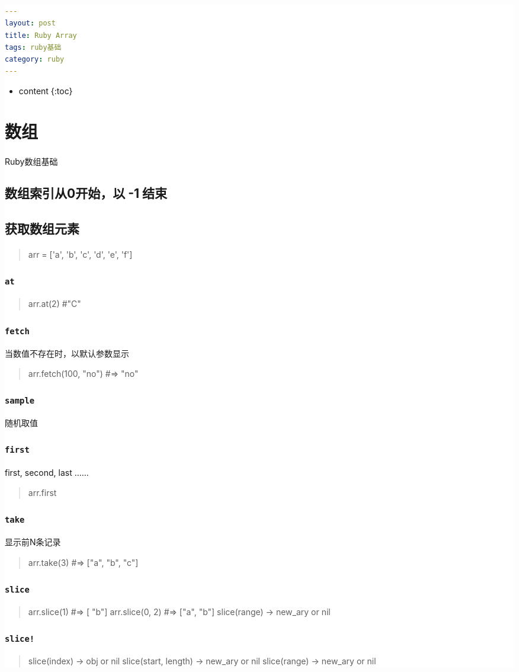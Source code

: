 ```yaml
---
layout: post
title: Ruby Array
tags: ruby基础
category: ruby
---
```



* content
{:toc}

# 数组
Ruby数组基础

## 数组索引从0开始，以 -1 结束

## 获取数组元素
>arr = ['a', 'b', 'c', 'd', 'e', 'f']

### `at`
>arr.at(2) #"C"

### `fetch`
当数值不存在时，以默认参数显示
> arr.fetch(100, "no") #=> "no"


### `sample`
随机取值

### `first`
first, second, last ......
> arr.first

### `take`
显示前N条记录
> arr.take(3) #=> ["a", "b", "c"]



### `slice`
>arr.slice(1) #=> [ "b"]
>arr.slice(0, 2) #=> ["a", "b"]
>slice(range) → new_ary or nil

### `slice!`
>slice(index) → obj or nil
>slice(start, length) → new_ary or nil
>slice(range) → new_ary or nil
